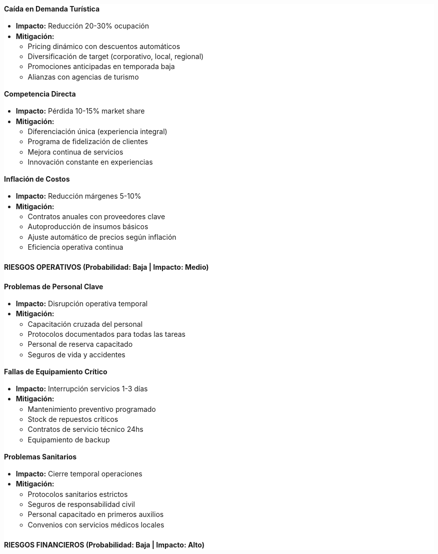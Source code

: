 **Caída en Demanda Turística**
- **Impacto:** Reducción 20-30% ocupación
- **Mitigación:**
  - Pricing dinámico con descuentos automáticos
  - Diversificación de target (corporativo, local, regional)
  - Promociones anticipadas en temporada baja
  - Alianzas con agencias de turismo

**Competencia Directa**
- **Impacto:** Pérdida 10-15% market share
- **Mitigación:**
  - Diferenciación única (experiencia integral)
  - Programa de fidelización de clientes
  - Mejora continua de servicios
  - Innovación constante en experiencias

**Inflación de Costos**
- **Impacto:** Reducción márgenes 5-10%
- **Mitigación:**
  - Contratos anuales con proveedores clave
  - Autoproducción de insumos básicos
  - Ajuste automático de precios según inflación
  - Eficiencia operativa continua

#### RIESGOS OPERATIVOS (Probabilidad: Baja | Impacto: Medio)

**Problemas de Personal Clave**
- **Impacto:** Disrupción operativa temporal
- **Mitigación:**
  - Capacitación cruzada del personal
  - Protocolos documentados para todas las tareas
  - Personal de reserva capacitado
  - Seguros de vida y accidentes

**Fallas de Equipamiento Crítico**
- **Impacto:** Interrupción servicios 1-3 días
- **Mitigación:**
  - Mantenimiento preventivo programado
  - Stock de repuestos críticos
  - Contratos de servicio técnico 24hs
  - Equipamiento de backup

**Problemas Sanitarios**
- **Impacto:** Cierre temporal operaciones
- **Mitigación:**
  - Protocolos sanitarios estrictos
  - Seguros de responsabilidad civil
  - Personal capacitado en primeros auxilios
  - Convenios con servicios médicos locales

#### RIESGOS FINANCIEROS (Probabilidad: Baja | Impacto: Alto)
